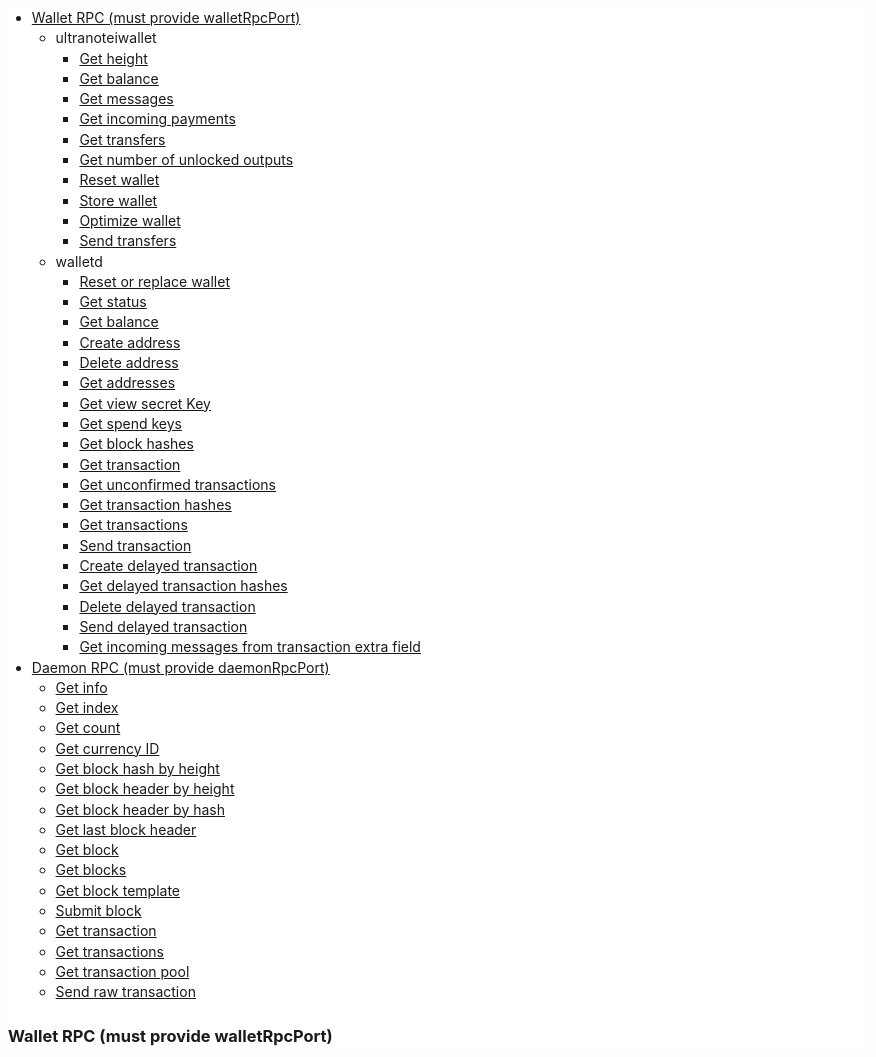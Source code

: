 * [Wallet RPC (must provide walletRpcPort)](#wallet)
  * ultranoteiwallet
    * [Get height](#height)
    * [Get balance](#balance)
    * [Get messages](#messages)
    * [Get incoming payments](#payments)
    * [Get transfers](#transfers)
    * [Get number of unlocked outputs](#outputs)
    * [Reset wallet](#reset)
    * [Store wallet](#store)
    * [Optimize wallet](#optimize)
    * [Send transfers](#send)
  * walletd
    * [Reset or replace wallet](#resetOrReplace)
    * [Get status](#status)
    * [Get balance](#getBalance)
    * [Create address](#createAddress)
    * [Delete address](#deleteAddress)
    * [Get addresses](#getAddresses)
    * [Get view secret Key](#getViewSecretKey)
    * [Get spend keys](#getSpendKeys)
    * [Get block hashes](#getBlockHashes)
    * [Get transaction](#getTransaction)
    * [Get unconfirmed transactions](#getUnconfirmedTransactions)
    * [Get transaction hashes](#getTransactionHashes)
    * [Get transactions](#getTransactions)
    * [Send transaction](#sendTransaction)
    * [Create delayed transaction](#createDelayedTransaction)
    * [Get delayed transaction hashes](#getDelayedTransactionHashes)
    * [Delete delayed transaction](#deleteDelayedTransaction)
    * [Send delayed transaction](#sendDelayedTransaction)
    * [Get incoming messages from transaction extra field](#getMessagesFromExtra)
* [Daemon RPC (must provide daemonRpcPort)](#daemon)
  * [Get info](#info)
  * [Get index](#index)
  * [Get count](#count)
  * [Get currency ID](#currencyId)
  * [Get block hash by height](#blockHashByHeight)
  * [Get block header by height](#blockHeaderByHeight)
  * [Get block header by hash](#blockHeaderByHash)
  * [Get last block header](#lastBlockHeader)
  * [Get block](#block)
  * [Get blocks](#blocks)
  * [Get block template](#blockTemplate)
  * [Submit block](#submitBlock)
  * [Get transaction](#transaction)
  * [Get transactions](#transactions)
  * [Get transaction pool](#transactionPool)
  * [Send raw transaction](#sendRawTransaction)

### <a name="wallet"></a>Wallet RPC (must provide walletRpcPort)
